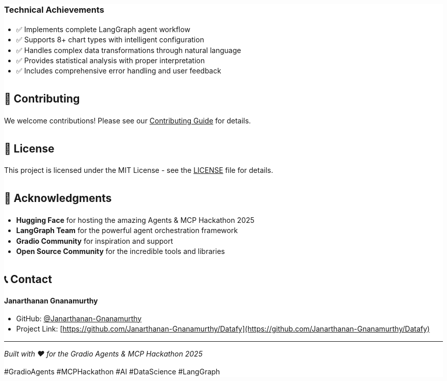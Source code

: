 ### Technical Achievements
- ✅ Implements complete LangGraph agent workflow
- ✅ Supports 8+ chart types with intelligent configuration
- ✅ Handles complex data transformations through natural language
- ✅ Provides statistical analysis with proper interpretation
- ✅ Includes comprehensive error handling and user feedback

## 🤝 Contributing

We welcome contributions! Please see our [Contributing Guide](CONTRIBUTING.md) for details.

## 📄 License

This project is licensed under the MIT License - see the [LICENSE](LICENSE) file for details.

## 🙏 Acknowledgments

- **Hugging Face** for hosting the amazing Agents & MCP Hackathon 2025
- **LangGraph Team** for the powerful agent orchestration framework
- **Gradio Community** for inspiration and support
- **Open Source Community** for the incredible tools and libraries

## 📞 Contact

**Janarthanan Gnanamurthy**
- GitHub: [@Janarthanan-Gnanamurthy](https://github.com/Janarthanan-Gnanamurthy)
- Project Link: [https://github.com/Janarthanan-Gnanamurthy/Datafy](https://github.com/Janarthanan-Gnanamurthy/Datafy)

---

*Built with ❤️ for the Gradio Agents & MCP Hackathon 2025*

#GradioAgents #MCPHackathon #AI #DataScience #LangGraph